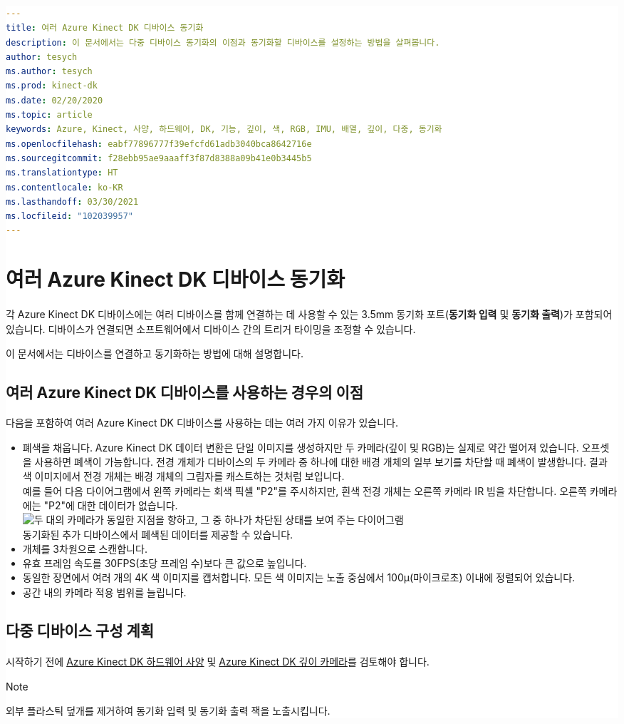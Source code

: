 ```yaml
---
title: 여러 Azure Kinect DK 디바이스 동기화
description: 이 문서에서는 다중 디바이스 동기화의 이점과 동기화할 디바이스를 설정하는 방법을 살펴봅니다.
author: tesych
ms.author: tesych
ms.prod: kinect-dk
ms.date: 02/20/2020
ms.topic: article
keywords: Azure, Kinect, 사양, 하드웨어, DK, 기능, 깊이, 색, RGB, IMU, 배열, 깊이, 다중, 동기화
ms.openlocfilehash: eabf77896777f39efcfd61adb3040bca8642716e
ms.sourcegitcommit: f28ebb95ae9aaaff3f87d8388a09b41e0b3445b5
ms.translationtype: HT
ms.contentlocale: ko-KR
ms.lasthandoff: 03/30/2021
ms.locfileid: "102039957"
---
```

# <a name="synchronize-multiple-azure-kinect-dk-devices"></a>여러 Azure Kinect DK 디바이스 동기화

각 Azure Kinect DK 디바이스에는 여러 디바이스를 함께 연결하는 데 사용할 수 있는 3.5mm 동기화 포트(**동기화 입력** 및 **동기화 출력**)가 포함되어 있습니다. 디바이스가 연결되면 소프트웨어에서 디바이스 간의 트리거 타이밍을 조정할 수 있습니다. 

이 문서에서는 디바이스를 연결하고 동기화하는 방법에 대해 설명합니다.

## <a name="benefits-of-using-multiple-azure-kinect-dk-devices"></a>여러 Azure Kinect DK 디바이스를 사용하는 경우의 이점

다음을 포함하여 여러 Azure Kinect DK 디바이스를 사용하는 데는 여러 가지 이유가 있습니다.

- 폐색을 채웁니다. Azure Kinect DK 데이터 변환은 단일 이미지를 생성하지만 두 카메라(깊이 및 RGB)는 실제로 약간 떨어져 있습니다. 오프셋을 사용하면 폐색이 가능합니다. 전경 개체가 디바이스의 두 카메라 중 하나에 대한 배경 개체의 일부 보기를 차단할 때 폐색이 발생합니다. 결과 색 이미지에서 전경 개체는 배경 개체의 그림자를 캐스트하는 것처럼 보입니다.  
   예를 들어 다음 다이어그램에서 왼쪽 카메라는 회색 픽셀 "P2"를 주시하지만, 흰색 전경 개체는 오른쪽 카메라 IR 빔을 차단합니다. 오른쪽 카메라에는 "P2"에 대한 데이터가 없습니다.  
   ![두 대의 카메라가 동일한 지점을 향하고, 그 중 하나가 차단된 상태를 보여 주는 다이어그램](./media/occlusion.png)  
   동기화된 추가 디바이스에서 폐색된 데이터를 제공할 수 있습니다.
- 개체를 3차원으로 스캔합니다.
- 유효 프레임 속도를 30FPS(초당 프레임 수)보다 큰 값으로 높입니다.
- 동일한 장면에서 여러 개의 4K 색 이미지를 캡처합니다. 모든 색 이미지는 노출 중심에서 100&mu;(마이크로초) 이내에 정렬되어 있습니다.
- 공간 내의 카메라 적용 범위를 늘립니다.

## <a name="plan-your-multi-device-configuration"></a>다중 디바이스 구성 계획

시작하기 전에 [Azure Kinect DK 하드웨어 사양](hardware-specification.md) 및 [Azure Kinect DK 깊이 카메라](depth-camera.md)를 검토해야 합니다.

> [!NOTE]  
> 외부 플라스틱 덮개를 제거하여 동기화 입력 및 동기화 출력 잭을 노출시킵니다.
